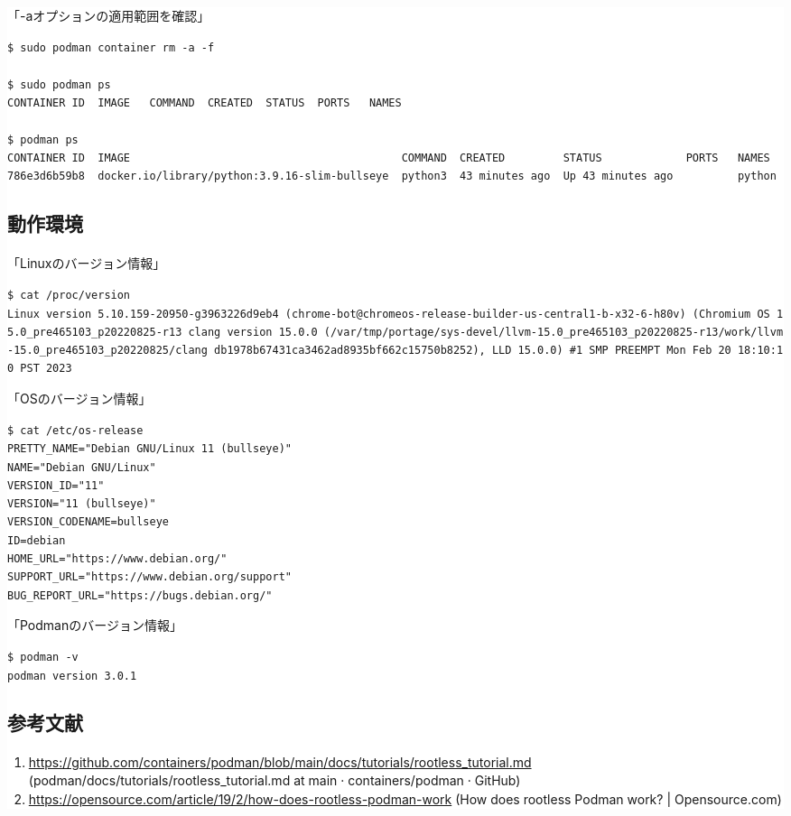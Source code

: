 「-aオプションの適用範囲を確認」
```
$ sudo podman container rm -a -f

$ sudo podman ps
CONTAINER ID  IMAGE   COMMAND  CREATED  STATUS  PORTS   NAMES

$ podman ps
CONTAINER ID  IMAGE                                          COMMAND  CREATED         STATUS             PORTS   NAMES
786e3d6b59b8  docker.io/library/python:3.9.16-slim-bullseye  python3  43 minutes ago  Up 43 minutes ago          python
```

## 動作環境
「Linuxのバージョン情報」
```
$ cat /proc/version
Linux version 5.10.159-20950-g3963226d9eb4 (chrome-bot@chromeos-release-builder-us-central1-b-x32-6-h80v) (Chromium OS 15.0_pre465103_p20220825-r13 clang version 15.0.0 (/var/tmp/portage/sys-devel/llvm-15.0_pre465103_p20220825-r13/work/llvm-15.0_pre465103_p20220825/clang db1978b67431ca3462ad8935bf662c15750b8252), LLD 15.0.0) #1 SMP PREEMPT Mon Feb 20 18:10:10 PST 2023
```

「OSのバージョン情報」
```
$ cat /etc/os-release
PRETTY_NAME="Debian GNU/Linux 11 (bullseye)"
NAME="Debian GNU/Linux"
VERSION_ID="11"
VERSION="11 (bullseye)"
VERSION_CODENAME=bullseye
ID=debian
HOME_URL="https://www.debian.org/"
SUPPORT_URL="https://www.debian.org/support"
BUG_REPORT_URL="https://bugs.debian.org/"
```

「Podmanのバージョン情報」
```
$ podman -v
podman version 3.0.1
```

## 参考文献
1. https://github.com/containers/podman/blob/main/docs/tutorials/rootless_tutorial.md (podman/docs/tutorials/rootless_tutorial.md at main · containers/podman · GitHub)
2. https://opensource.com/article/19/2/how-does-rootless-podman-work (How does rootless Podman work? | Opensource.com)
